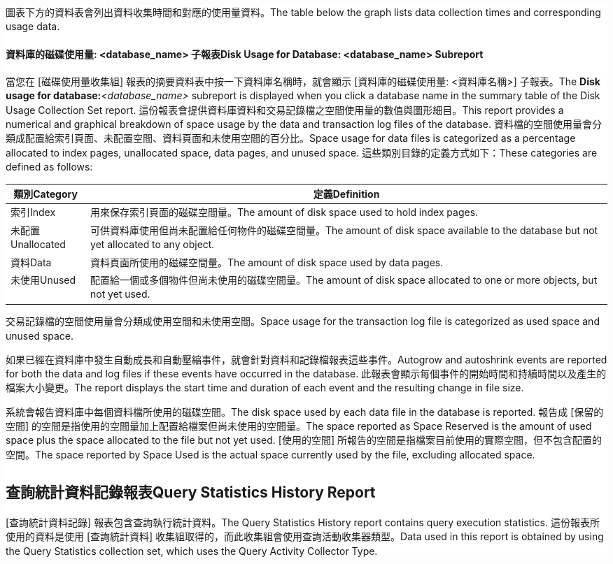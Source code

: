  <span data-ttu-id="342d0-123">圖表下方的資料表會列出資料收集時間和對應的使用量資料。</span><span class="sxs-lookup"><span data-stu-id="342d0-123">The table below the graph lists data collection times and corresponding usage data.</span></span>  
  
#### <a name="disk-usage-for-database-database_name-subreport"></a><span data-ttu-id="342d0-124">資料庫的磁碟使用量: <database_name> 子報表</span><span class="sxs-lookup"><span data-stu-id="342d0-124">Disk Usage for Database: <database_name> Subreport</span></span>  
 <span data-ttu-id="342d0-125">當您在 [磁碟使用量收集組] 報表的摘要資料表中按一下資料庫名稱時，就會顯示 [資料庫的磁碟使用量: <資料庫名稱>] 子報表。</span><span class="sxs-lookup"><span data-stu-id="342d0-125">The **Disk usage for database:**_<database_name>_ subreport is displayed when you click a database name in the summary table of the Disk Usage Collection Set report.</span></span> <span data-ttu-id="342d0-126">這份報表會提供資料庫資料和交易記錄檔之空間使用量的數值與圖形細目。</span><span class="sxs-lookup"><span data-stu-id="342d0-126">This report provides a numerical and graphical breakdown of space usage by the data and transaction log files of the database.</span></span> <span data-ttu-id="342d0-127">資料檔的空間使用量會分類成配置給索引頁面、未配置空間、資料頁面和未使用空間的百分比。</span><span class="sxs-lookup"><span data-stu-id="342d0-127">Space usage for data files is categorized as a percentage allocated to index pages, unallocated space, data pages, and unused space.</span></span> <span data-ttu-id="342d0-128">這些類別目錄的定義方式如下：</span><span class="sxs-lookup"><span data-stu-id="342d0-128">These categories are defined as follows:</span></span>  
  
|<span data-ttu-id="342d0-129">類別</span><span class="sxs-lookup"><span data-stu-id="342d0-129">Category</span></span>|<span data-ttu-id="342d0-130">定義</span><span class="sxs-lookup"><span data-stu-id="342d0-130">Definition</span></span>|  
|--------------|----------------|  
|<span data-ttu-id="342d0-131">索引</span><span class="sxs-lookup"><span data-stu-id="342d0-131">Index</span></span>|<span data-ttu-id="342d0-132">用來保存索引頁面的磁碟空間量。</span><span class="sxs-lookup"><span data-stu-id="342d0-132">The amount of disk space used to hold index pages.</span></span>|  
|<span data-ttu-id="342d0-133">未配置</span><span class="sxs-lookup"><span data-stu-id="342d0-133">Unallocated</span></span>|<span data-ttu-id="342d0-134">可供資料庫使用但尚未配置給任何物件的磁碟空間量。</span><span class="sxs-lookup"><span data-stu-id="342d0-134">The amount of disk space available to the database but not yet allocated to any object.</span></span>|  
|<span data-ttu-id="342d0-135">資料</span><span class="sxs-lookup"><span data-stu-id="342d0-135">Data</span></span>|<span data-ttu-id="342d0-136">資料頁面所使用的磁碟空間量。</span><span class="sxs-lookup"><span data-stu-id="342d0-136">The amount of disk space used by data pages.</span></span>|  
|<span data-ttu-id="342d0-137">未使用</span><span class="sxs-lookup"><span data-stu-id="342d0-137">Unused</span></span>|<span data-ttu-id="342d0-138">配置給一個或多個物件但尚未使用的磁碟空間量。</span><span class="sxs-lookup"><span data-stu-id="342d0-138">The amount of disk space allocated to one or more objects, but not yet used.</span></span>|  
  
 <span data-ttu-id="342d0-139">交易記錄檔的空間使用量會分類成使用空間和未使用空間。</span><span class="sxs-lookup"><span data-stu-id="342d0-139">Space usage for the transaction log file is categorized as used space and unused space.</span></span>  
  
 <span data-ttu-id="342d0-140">如果已經在資料庫中發生自動成長和自動壓縮事件，就會針對資料和記錄檔報表這些事件。</span><span class="sxs-lookup"><span data-stu-id="342d0-140">Autogrow and autoshrink events are reported for both the data and log files if these events have occurred in the database.</span></span> <span data-ttu-id="342d0-141">此報表會顯示每個事件的開始時間和持續時間以及產生的檔案大小變更。</span><span class="sxs-lookup"><span data-stu-id="342d0-141">The report displays the start time and duration of each event and the resulting change in file size.</span></span>  
  
 <span data-ttu-id="342d0-142">系統會報告資料庫中每個資料檔所使用的磁碟空間。</span><span class="sxs-lookup"><span data-stu-id="342d0-142">The disk space used by each data file in the database is reported.</span></span> <span data-ttu-id="342d0-143">報告成 [保留的空間] 的空間是指使用的空間量加上配置給檔案但尚未使用的空間量。</span><span class="sxs-lookup"><span data-stu-id="342d0-143">The space reported as Space Reserved is the amount of used space plus the space allocated to the file but not yet used.</span></span> <span data-ttu-id="342d0-144">[使用的空間] 所報告的空間是指檔案目前使用的實際空間，但不包含配置的空間。</span><span class="sxs-lookup"><span data-stu-id="342d0-144">The space reported by Space Used is the actual space currently used by the file, excluding allocated space.</span></span>  
  
##  <a name="query-statistics-history-report"></a><a name="Query"></a> <span data-ttu-id="342d0-145">查詢統計資料記錄報表</span><span class="sxs-lookup"><span data-stu-id="342d0-145">Query Statistics History Report</span></span>  
 <span data-ttu-id="342d0-146">[查詢統計資料記錄] 報表包含查詢執行統計資料。</span><span class="sxs-lookup"><span data-stu-id="342d0-146">The Query Statistics History report contains query execution statistics.</span></span> <span data-ttu-id="342d0-147">這份報表所使用的資料是使用 [查詢統計資料] 收集組取得的，而此收集組會使用查詢活動收集器類型。</span><span class="sxs-lookup"><span data-stu-id="342d0-147">Data used in this report is obtained by using the Query Statistics collection set, which uses the Query Activity Collector Type.</span></span>  
  